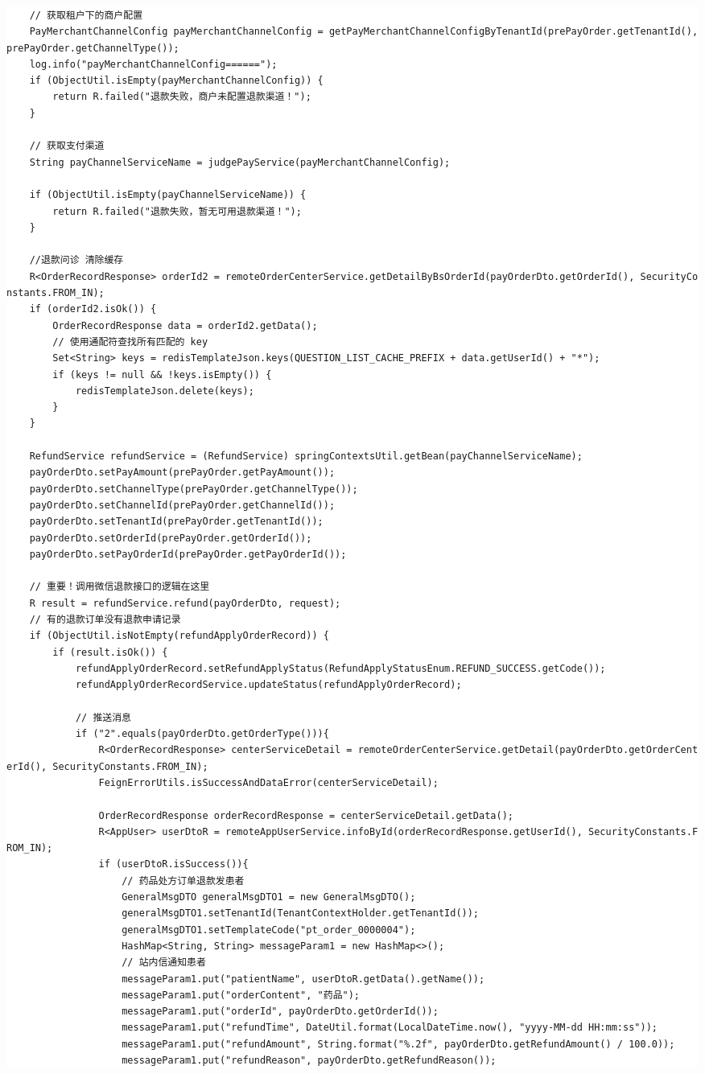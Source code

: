         // 获取租户下的商户配置
        PayMerchantChannelConfig payMerchantChannelConfig = getPayMerchantChannelConfigByTenantId(prePayOrder.getTenantId(), prePayOrder.getChannelType());
        log.info("payMerchantChannelConfig======");
        if (ObjectUtil.isEmpty(payMerchantChannelConfig)) {
            return R.failed("退款失败，商户未配置退款渠道！");
        }

        // 获取支付渠道
        String payChannelServiceName = judgePayService(payMerchantChannelConfig);

        if (ObjectUtil.isEmpty(payChannelServiceName)) {
            return R.failed("退款失败，暂无可用退款渠道！");
        }

        //退款问诊 清除缓存
        R<OrderRecordResponse> orderId2 = remoteOrderCenterService.getDetailByBsOrderId(payOrderDto.getOrderId(), SecurityConstants.FROM_IN);
        if (orderId2.isOk()) {
            OrderRecordResponse data = orderId2.getData();
            // 使用通配符查找所有匹配的 key
            Set<String> keys = redisTemplateJson.keys(QUESTION_LIST_CACHE_PREFIX + data.getUserId() + "*");
            if (keys != null && !keys.isEmpty()) {
                redisTemplateJson.delete(keys);
            }
        }

        RefundService refundService = (RefundService) springContextsUtil.getBean(payChannelServiceName);
        payOrderDto.setPayAmount(prePayOrder.getPayAmount());
        payOrderDto.setChannelType(prePayOrder.getChannelType());
        payOrderDto.setChannelId(prePayOrder.getChannelId());
        payOrderDto.setTenantId(prePayOrder.getTenantId());
        payOrderDto.setOrderId(prePayOrder.getOrderId());
        payOrderDto.setPayOrderId(prePayOrder.getPayOrderId());

        // 重要！调用微信退款接口的逻辑在这里
        R result = refundService.refund(payOrderDto, request);
        // 有的退款订单没有退款申请记录
        if (ObjectUtil.isNotEmpty(refundApplyOrderRecord)) {
            if (result.isOk()) {
                refundApplyOrderRecord.setRefundApplyStatus(RefundApplyStatusEnum.REFUND_SUCCESS.getCode());
                refundApplyOrderRecordService.updateStatus(refundApplyOrderRecord);

                // 推送消息
                if ("2".equals(payOrderDto.getOrderType())){
                    R<OrderRecordResponse> centerServiceDetail = remoteOrderCenterService.getDetail(payOrderDto.getOrderCenterId(), SecurityConstants.FROM_IN);
                    FeignErrorUtils.isSuccessAndDataError(centerServiceDetail);

                    OrderRecordResponse orderRecordResponse = centerServiceDetail.getData();
                    R<AppUser> userDtoR = remoteAppUserService.infoById(orderRecordResponse.getUserId(), SecurityConstants.FROM_IN);
                    if (userDtoR.isSuccess()){
                        // 药品处方订单退款发患者
                        GeneralMsgDTO generalMsgDTO1 = new GeneralMsgDTO();
                        generalMsgDTO1.setTenantId(TenantContextHolder.getTenantId());
                        generalMsgDTO1.setTemplateCode("pt_order_0000004");
                        HashMap<String, String> messageParam1 = new HashMap<>();
                        // 站内信通知患者
                        messageParam1.put("patientName", userDtoR.getData().getName());
                        messageParam1.put("orderContent", "药品");
                        messageParam1.put("orderId", payOrderDto.getOrderId());
                        messageParam1.put("refundTime", DateUtil.format(LocalDateTime.now(), "yyyy-MM-dd HH:mm:ss"));
                        messageParam1.put("refundAmount", String.format("%.2f", payOrderDto.getRefundAmount() / 100.0));
                        messageParam1.put("refundReason", payOrderDto.getRefundReason());
